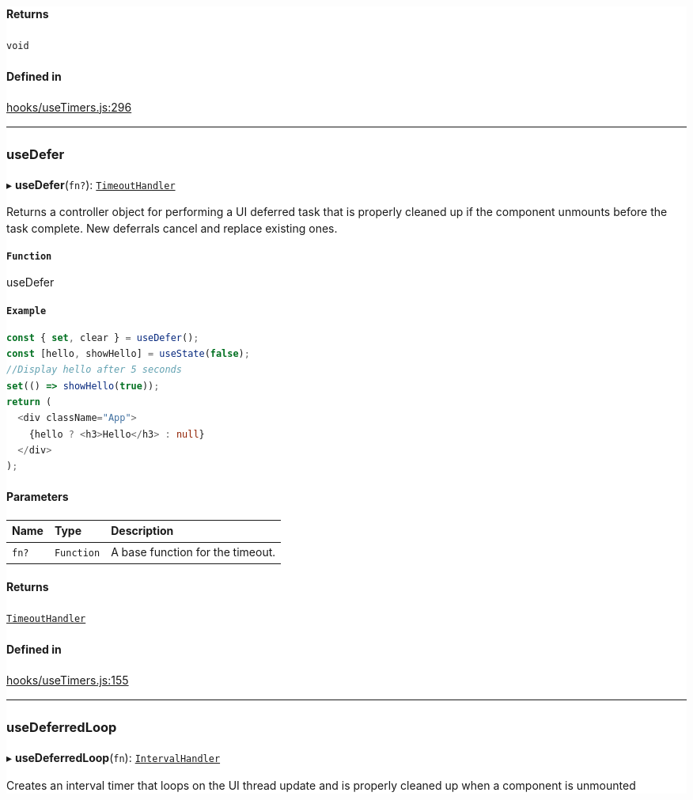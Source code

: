 #### Returns

`void`

#### Defined in

[hooks/useTimers.js:296](https://github.com/Twipped/hooks/blob/f27aaa6/hooks/useTimers.js#L296)

___

### useDefer

▸ **useDefer**(`fn?`): [`TimeoutHandler`](useTimers.md#timeouthandler)

Returns a controller object for performing a UI deferred task that is properly cleaned up
if the component unmounts before the task complete. New deferrals cancel and replace
existing ones.

**`Function`**

useDefer

**`Example`**

```ts
const { set, clear } = useDefer();
const [hello, showHello] = useState(false);
//Display hello after 5 seconds
set(() => showHello(true));
return (
  <div className="App">
    {hello ? <h3>Hello</h3> : null}
  </div>
);
```

#### Parameters

| Name | Type | Description |
| :------ | :------ | :------ |
| `fn?` | `Function` | A base function for the timeout. |

#### Returns

[`TimeoutHandler`](useTimers.md#timeouthandler)

#### Defined in

[hooks/useTimers.js:155](https://github.com/Twipped/hooks/blob/f27aaa6/hooks/useTimers.js#L155)

___

### useDeferredLoop

▸ **useDeferredLoop**(`fn`): [`IntervalHandler`](useTimers.md#intervalhandler)

Creates an interval timer that loops on the UI thread update and is properly
cleaned up when a component is unmounted
